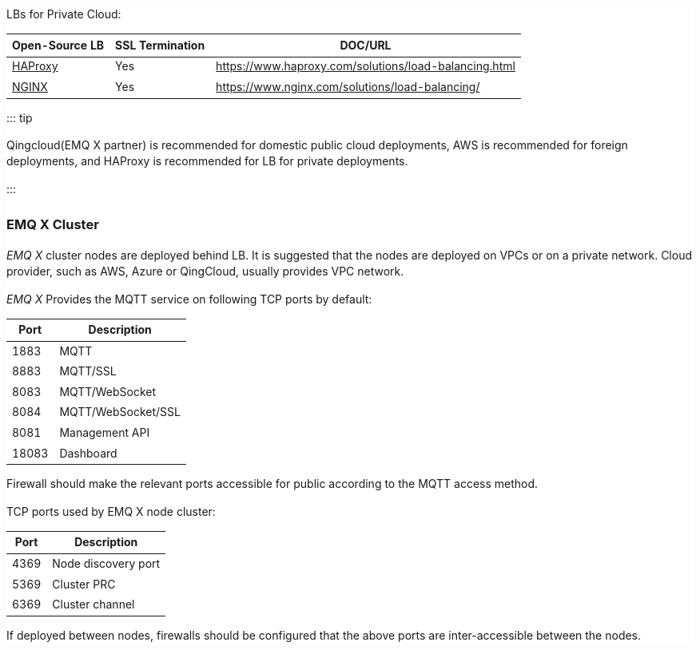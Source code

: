  LBs for Private Cloud: 

| Open-Source LB                     | SSL Termination | DOC/URL                                                 |
| ---------------------------------- | --------------- | ------------------------------------------------------- |
| [HAProxy](https://www.haproxy.org) | Yes             | <https://www.haproxy.com/solutions/load-balancing.html> |
| [NGINX](https://www.nginx.com)     | Yes             | <https://www.nginx.com/solutions/load-balancing/>       |



::: tip

Qingcloud(EMQ X partner) is recommended for domestic public cloud deployments, AWS is recommended for foreign deployments, and HAProxy is recommended for LB for private deployments.

:::



### EMQ X Cluster

*EMQ X* cluster nodes are deployed behind LB. It is suggested that the nodes are deployed on VPCs or on a private network. Cloud provider, such as AWS, Azure or QingCloud, usually provides VPC network.

*EMQ X* Provides the MQTT service on following TCP ports by default:

| Port | Description |
| ----- | --------------------- |
| 1883  | MQTT             |
| 8883  | MQTT/SSL           |
| 8083  | MQTT/WebSocket     |
| 8084  | MQTT/WebSocket/SSL |
| 8081 | Management API |
| 18083 | Dashboard          |

Firewall should make the relevant ports accessible for public according to the MQTT access method. 



TCP ports used by EMQ X node cluster:

| Port | Description         |
| ---- | --------- |
| 4369 | Node discovery port |
| 5369 | Cluster PRC |
| 6369 | Cluster channel |

If deployed between nodes, firewalls should be configured that the above ports are inter-accessible between the nodes. 


